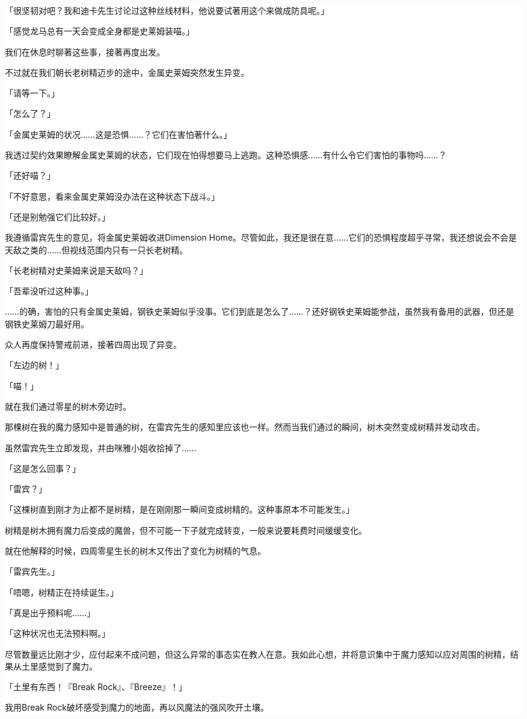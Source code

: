 「很坚韧对吧？我和迪卡先生讨论过这种丝线材料，他说要试著用这个来做成防具呢。」

「感觉龙马总有一天会变成全身都是史莱姆装喵。」

我们在休息时聊著这些事，接著再度出发。

不过就在我们朝长老树精迈步的途中，金属史莱姆突然发生异变。

「请等一下。」

「怎么了？」

「金属史莱姆的状况……这是恐惧……？它们在害怕著什么。」

我透过契约效果瞭解金属史莱姆的状态，它们现在怕得想要马上逃跑。这种恐惧感……有什么令它们害怕的事物吗……？

「还好喵？」

「不好意思，看来金属史莱姆没办法在这种状态下战斗。」

「还是别勉强它们比较好。」

我遵循雷宾先生的意见，将金属史莱姆收进Dimension Home。尽管如此，我还是很在意……它们的恐惧程度超乎寻常，我还想说会不会是天敌之类的……但视线范围内只有一只长老树精。

「长老树精对史莱姆来说是天敌吗？」

「吾辈没听过这种事。」

……的确，害怕的只有金属史莱姆，钢铁史莱姆似乎没事。它们到底是怎么了……？还好钢铁史莱姆能参战，虽然我有备用的武器，但还是钢铁史莱姆刀最好用。

众人再度保持警戒前进，接著四周出现了异变。

「左边的树！」

「喵！」

就在我们通过零星的树木旁边时。

那棵树在我的魔力感知中是普通的树，在雷宾先生的感知里应该也一样。然而当我们通过的瞬间，树木突然变成树精并发动攻击。

虽然雷宾先生立即发现，并由咪雅小姐收拾掉了……

「这是怎么回事？」

「雷宾？」

「这棵树直到刚才为止都不是树精，是在刚刚那一瞬间变成树精的。这种事原本不可能发生。」

树精是树木拥有魔力后变成的魔兽，但不可能一下子就完成转变，一般来说要耗费时间缓缓变化。

就在他解释的时候，四周零星生长的树木又传出了变化为树精的气息。

「雷宾先生。」

「唔嗯，树精正在持续诞生。」

「真是出乎预料呢……」

「这种状况也无法预料啊。」

尽管数量远比刚才少，应付起来不成问题，但这么异常的事态实在教人在意。我如此心想，并将意识集中于魔力感知以应对周围的树精，结果从土里感觉到了魔力。

「土里有东西！『Break Rock』、『Breeze』！」

我用Break Rock破坏感受到魔力的地面，再以风魔法的强风吹开土壤。

